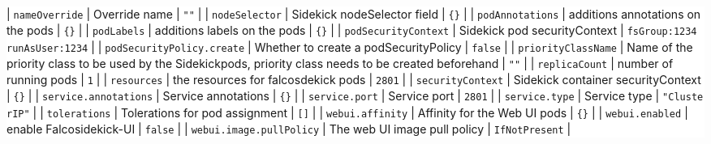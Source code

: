 | `nameOverride`                              | Override name                                                                                                                                                                          | `""`                                                                                                       |
| `nodeSelector`                              | Sidekick nodeSelector field                                                                                                                                                            | `{}`                                                                                                       |
| `podAnnotations`                            | additions annotations on the pods                                                                                                                                                      | `{}`                                                                                                       |
| `podLabels`                                 | additions labels on the pods                                                                                                                                                           | `{}`                                                                                                       |
| `podSecurityContext`                        | Sidekick pod securityContext                                                                                                                                                           | `fsGroup:1234`<br/>`runAsUser:1234`                                                                        |
| `podSecurityPolicy.create`                  | Whether to create a podSecurityPolicy                                                                                                                                                  | `false`                                                                                                    |
| `priorityClassName`                         | Name of the priority class to be used by the Sidekickpods, priority class needs to be created beforehand                                                                               | `""`                                                                                                       |
| `replicaCount`                              | number of running pods                                                                                                                                                                 | `1`                                                                                                        |
| `resources`                                 | the resources for falcosdekick pods                                                                                                                                                    | `2801`                                                                                                     |
| `securityContext`                           | Sidekick container securityContext                                                                                                                                                     | `{}`                                                                                                       |
| `service.annotations`                       | Service annotations                                                                                                                                                                    | `{}`                                                                                                       |
| `service.port`                              | Service port                                                                                                                                                                           | `2801`                                                                                                     |
| `service.type`                              | Service type                                                                                                                                                                           | `"ClusterIP"`                                                                                              |
| `tolerations`                               | Tolerations for pod assignment                                                                                                                                                         | `[]`                                                                                                       |
| `webui.affinity`                            | Affinity for the Web UI pods                                                                                                                                                           | `{}`                                                                                                       |
| `webui.enabled`                             | enable Falcosidekick-UI                                                                                                                                                                | `false`                                                                                                    |
| `webui.image.pullPolicy`                    | The web UI image pull policy                                                                                                                                                           | `IfNotPresent`                                                                                             |